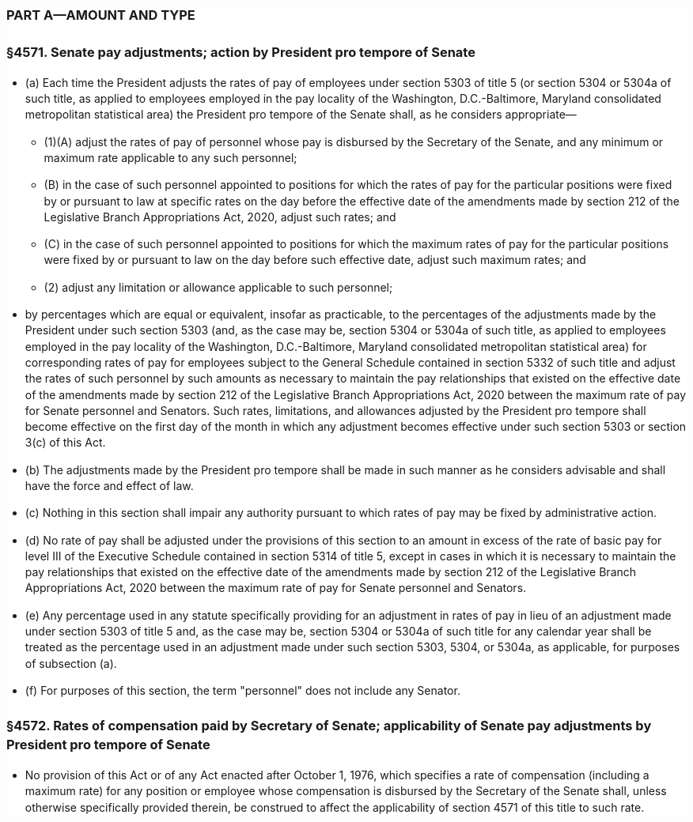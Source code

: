 ### PART A—AMOUNT AND TYPE

### §4571. Senate pay adjustments; action by President pro tempore of Senate
* (a) Each time the President adjusts the rates of pay of employees under section 5303 of title 5 (or section 5304 or 5304a of such title, as applied to employees employed in the pay locality of the Washington, D.C.-Baltimore, Maryland consolidated metropolitan statistical area) the President pro tempore of the Senate shall, as he considers appropriate—

  * (1)(A) adjust the rates of pay of personnel whose pay is disbursed by the Secretary of the Senate, and any minimum or maximum rate applicable to any such personnel;

  * (B) in the case of such personnel appointed to positions for which the rates of pay for the particular positions were fixed by or pursuant to law at specific rates on the day before the effective date of the amendments made by section 212 of the Legislative Branch Appropriations Act, 2020, adjust such rates; and

  * (C) in the case of such personnel appointed to positions for which the maximum rates of pay for the particular positions were fixed by or pursuant to law on the day before such effective date, adjust such maximum rates; and

  * (2) adjust any limitation or allowance applicable to such personnel;


* by percentages which are equal or equivalent, insofar as practicable, to the percentages of the adjustments made by the President under such section 5303 (and, as the case may be, section 5304 or 5304a of such title, as applied to employees employed in the pay locality of the Washington, D.C.-Baltimore, Maryland consolidated metropolitan statistical area) for corresponding rates of pay for employees subject to the General Schedule contained in section 5332 of such title and adjust the rates of such personnel by such amounts as necessary to maintain the pay relationships that existed on the effective date of the amendments made by section 212 of the Legislative Branch Appropriations Act, 2020 between the maximum rate of pay for Senate personnel and Senators. Such rates, limitations, and allowances adjusted by the President pro tempore shall become effective on the first day of the month in which any adjustment becomes effective under such section 5303 or section 3(c) of this Act.

* (b) The adjustments made by the President pro tempore shall be made in such manner as he considers advisable and shall have the force and effect of law.

* (c) Nothing in this section shall impair any authority pursuant to which rates of pay may be fixed by administrative action.

* (d) No rate of pay shall be adjusted under the provisions of this section to an amount in excess of the rate of basic pay for level III of the Executive Schedule contained in section 5314 of title 5, except in cases in which it is necessary to maintain the pay relationships that existed on the effective date of the amendments made by section 212 of the Legislative Branch Appropriations Act, 2020 between the maximum rate of pay for Senate personnel and Senators.

* (e) Any percentage used in any statute specifically providing for an adjustment in rates of pay in lieu of an adjustment made under section 5303 of title 5 and, as the case may be, section 5304 or 5304a of such title for any calendar year shall be treated as the percentage used in an adjustment made under such section 5303, 5304, or 5304a, as applicable, for purposes of subsection (a).

* (f) For purposes of this section, the term "personnel" does not include any Senator.

### §4572. Rates of compensation paid by Secretary of Senate; applicability of Senate pay adjustments by President pro tempore of Senate
* No provision of this Act or of any Act enacted after October 1, 1976, which specifies a rate of compensation (including a maximum rate) for any position or employee whose compensation is disbursed by the Secretary of the Senate shall, unless otherwise specifically provided therein, be construed to affect the applicability of section 4571 of this title to such rate.
